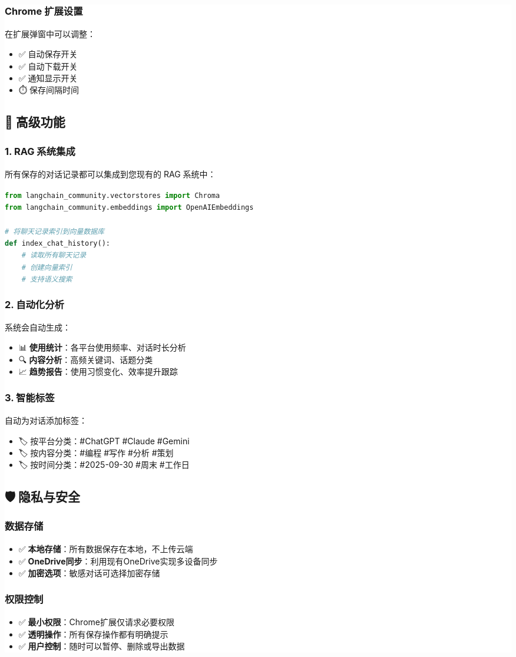 ### Chrome 扩展设置

在扩展弹窗中可以调整：
- ✅ 自动保存开关
- ✅ 自动下载开关  
- ✅ 通知显示开关
- ⏱️ 保存间隔时间

## 🔧 高级功能

### 1. RAG 系统集成

所有保存的对话记录都可以集成到您现有的 RAG 系统中：

```python
from langchain_community.vectorstores import Chroma
from langchain_community.embeddings import OpenAIEmbeddings

# 将聊天记录索引到向量数据库
def index_chat_history():
    # 读取所有聊天记录
    # 创建向量索引
    # 支持语义搜索
```

### 2. 自动化分析

系统会自动生成：
- 📊 **使用统计**：各平台使用频率、对话时长分析
- 🔍 **内容分析**：高频关键词、话题分类
- 📈 **趋势报告**：使用习惯变化、效率提升跟踪

### 3. 智能标签

自动为对话添加标签：
- 🏷️ 按平台分类：#ChatGPT #Claude #Gemini
- 🏷️ 按内容分类：#编程 #写作 #分析 #策划
- 🏷️ 按时间分类：#2025-09-30 #周末 #工作日

## 🛡️ 隐私与安全

### 数据存储
- ✅ **本地存储**：所有数据保存在本地，不上传云端
- ✅ **OneDrive同步**：利用现有OneDrive实现多设备同步
- ✅ **加密选项**：敏感对话可选择加密存储

### 权限控制
- ✅ **最小权限**：Chrome扩展仅请求必要权限
- ✅ **透明操作**：所有保存操作都有明确提示
- ✅ **用户控制**：随时可以暂停、删除或导出数据
